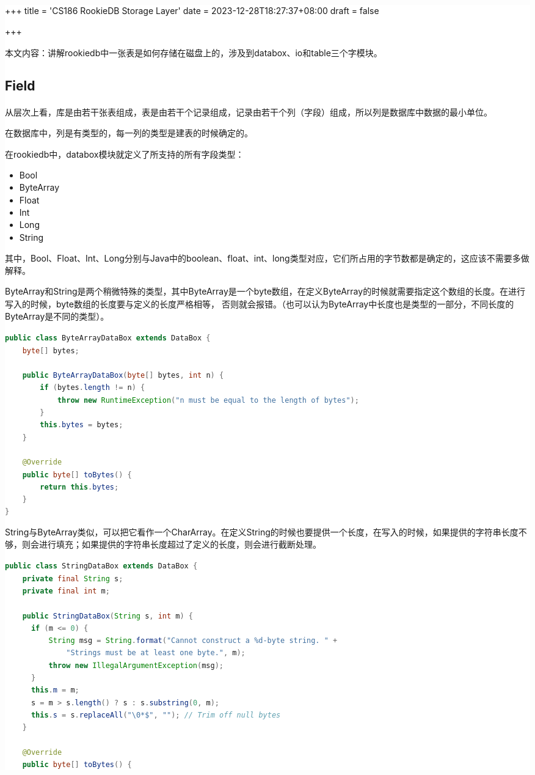 +++
title = 'CS186 RookieDB Storage Layer'
date = 2023-12-28T18:27:37+08:00
draft = false

+++

本文内容：讲解rookiedb中一张表是如何存储在磁盘上的，涉及到databox、io和table三个字模块。

## Field

从层次上看，库是由若干张表组成，表是由若干个记录组成，记录由若干个列（字段）组成，所以列是数据库中数据的最小单位。

在数据库中，列是有类型的，每一列的类型是建表的时候确定的。

在rookiedb中，databox模块就定义了所支持的所有字段类型：

- Bool
- ByteArray
- Float
- Int
- Long
- String

其中，Bool、Float、Int、Long分别与Java中的boolean、float、int、long类型对应，它们所占用的字节数都是确定的，这应该不需要多做解释。

ByteArray和String是两个稍微特殊的类型，其中ByteArray是一个byte数组，在定义ByteArray的时候就需要指定这个数组的长度。在进行写入的时候，byte数组的长度要与定义的长度严格相等， 否则就会报错。（也可以认为ByteArray中长度也是类型的一部分，不同长度的ByteArray是不同的类型）。

```java
public class ByteArrayDataBox extends DataBox {
    byte[] bytes;

    public ByteArrayDataBox(byte[] bytes, int n) {
        if (bytes.length != n) {
            throw new RuntimeException("n must be equal to the length of bytes");
        }
        this.bytes = bytes;
    }
  
  	@Override
    public byte[] toBytes() {
        return this.bytes;
    }
} 	
```

String与ByteArray类似，可以把它看作一个CharArray。在定义String的时候也要提供一个长度，在写入的时候，如果提供的字符串长度不够，则会进行填充；如果提供的字符串长度超过了定义的长度，则会进行截断处理。

```java
public class StringDataBox extends DataBox {
    private final String s;
    private final int m;
  
    public StringDataBox(String s, int m) {
      if (m <= 0) {
          String msg = String.format("Cannot construct a %d-byte string. " +
              "Strings must be at least one byte.", m);
          throw new IllegalArgumentException(msg);
      }
      this.m = m;
      s = m > s.length() ? s : s.substring(0, m);
      this.s = s.replaceAll("\0*$", ""); // Trim off null bytes
    }
  
    @Override
    public byte[] toBytes() {
```